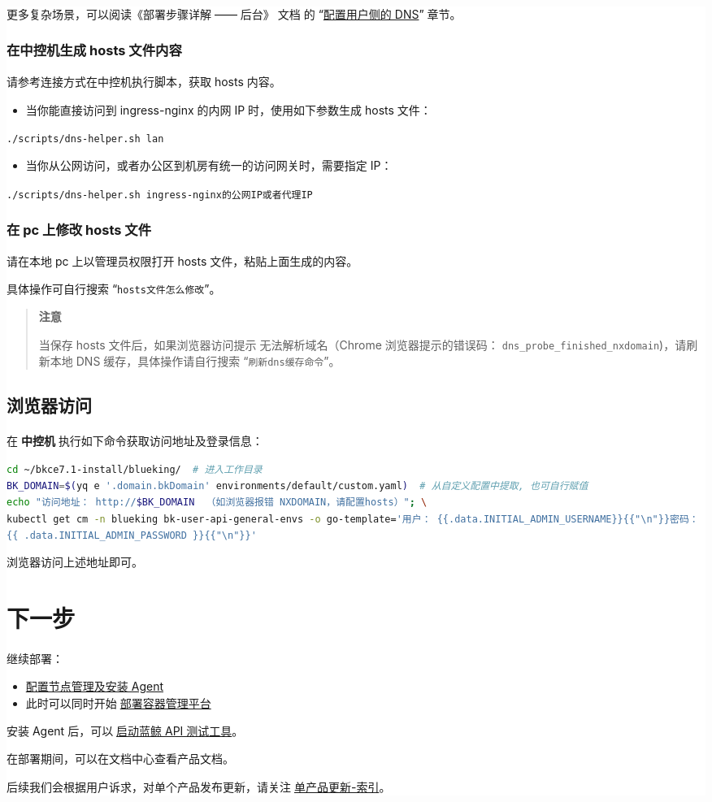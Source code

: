 更多复杂场景，可以阅读《部署步骤详解 —— 后台》 文档 的 “[配置用户侧的 DNS](manual-install-bkce.md#hosts-in-user-pc)” 章节。

### 在中控机生成 hosts 文件内容
请参考连接方式在中控机执行脚本，获取 hosts 内容。
* 当你能直接访问到 ingress-nginx 的内网 IP 时，使用如下参数生成 hosts 文件：
``` bash
./scripts/dns-helper.sh lan
```
* 当你从公网访问，或者办公区到机房有统一的访问网关时，需要指定 IP：
``` bash
./scripts/dns-helper.sh ingress-nginx的公网IP或者代理IP
```

### 在 pc 上修改 hosts 文件
请在本地 pc 上以管理员权限打开 hosts 文件，粘贴上面生成的内容。

具体操作可自行搜索 “`hosts文件怎么修改`”。

>**注意**
>
>当保存 hosts 文件后，如果浏览器访问提示 无法解析域名（Chrome 浏览器提示的错误码： `dns_probe_finished_nxdomain`)，请刷新本地 DNS 缓存，具体操作请自行搜索 “`刷新dns缓存命令`”。


## 浏览器访问
在 **中控机** 执行如下命令获取访问地址及登录信息：
``` bash
cd ~/bkce7.1-install/blueking/  # 进入工作目录
BK_DOMAIN=$(yq e '.domain.bkDomain' environments/default/custom.yaml)  # 从自定义配置中提取, 也可自行赋值
echo "访问地址： http://$BK_DOMAIN  （如浏览器报错 NXDOMAIN，请配置hosts）"; \
kubectl get cm -n blueking bk-user-api-general-envs -o go-template='用户： {{.data.INITIAL_ADMIN_USERNAME}}{{"\n"}}密码： {{ .data.INITIAL_ADMIN_PASSWORD }}{{"\n"}}'
```
浏览器访问上述地址即可。


<a id="next" name="next"></a>

# 下一步
继续部署：
* [配置节点管理及安装 Agent](config-nodeman.md)
* 此时可以同时开始 [部署容器管理平台](install-bcs.md)

安装 Agent 后，可以 [启动蓝鲸 API 测试工具](run-apicheck.md)。

在部署期间，可以在文档中心查看产品文档。

后续我们会根据用户诉求，对单个产品发布更新，请关注 [单产品更新-索引](update.md)。
